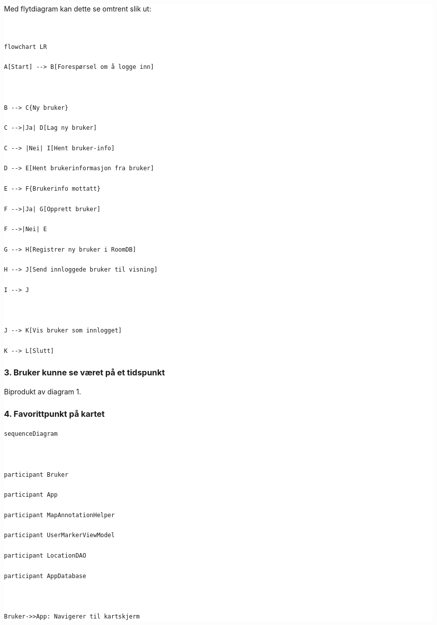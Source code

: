 
Med flytdiagram kan dette se omtrent slik ut:

```mermaid
  

flowchart LR

A[Start] --> B[Forespørsel om å logge inn]

  

B --> C{Ny bruker}

C -->|Ja| D[Lag ny bruker]

C --> |Nei| I[Hent bruker-info]

D --> E[Hent brukerinformasjon fra bruker]

E --> F{Brukerinfo mottatt}

F -->|Ja| G[Opprett bruker]

F -->|Nei| E

G --> H[Registrer ny bruker i RoomDB]

H --> J[Send innloggede bruker til visning]

I --> J

  

J --> K[Vis bruker som innlogget]

K --> L[Slutt]
```


### 3.  Bruker kunne se været på et tidspunkt

Biprodukt av diagram 1.

### 4. Favorittpunkt på kartet

```merimaid
sequenceDiagram

  

participant Bruker

participant App

participant MapAnnotationHelper

participant UserMarkerViewModel

participant LocationDAO

participant AppDatabase

  

Bruker->>App: Navigerer til kartskjerm
```